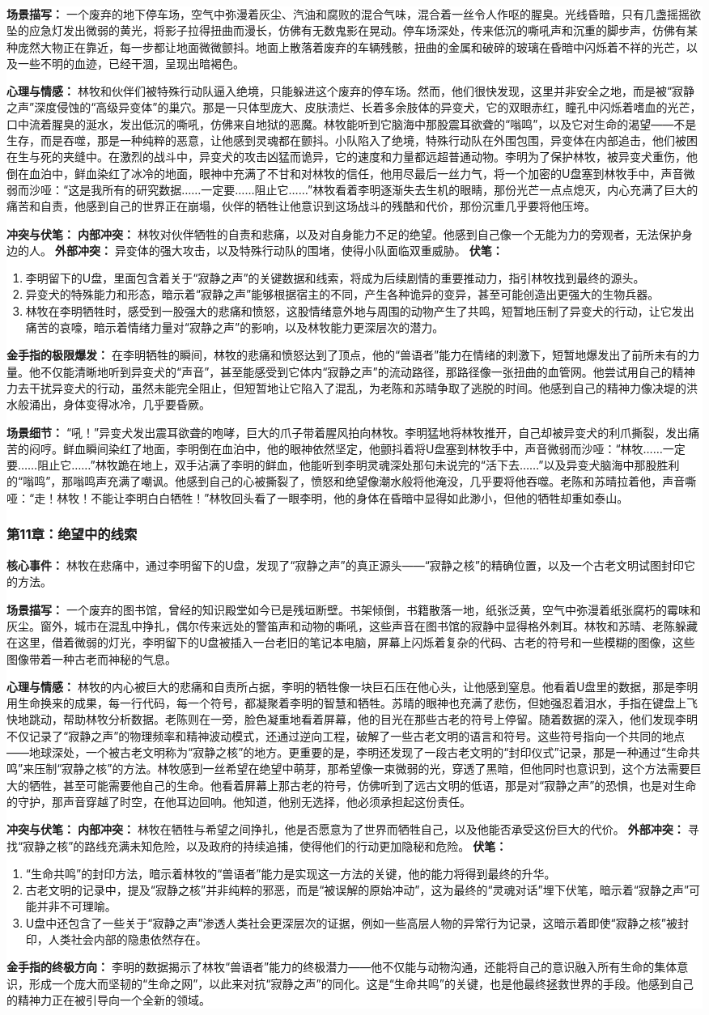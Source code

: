 **场景描写：**
一个废弃的地下停车场，空气中弥漫着灰尘、汽油和腐败的混合气味，混合着一丝令人作呕的腥臭。光线昏暗，只有几盏摇摇欲坠的应急灯发出微弱的黄光，将影子拉得扭曲而漫长，仿佛有无数鬼影在晃动。停车场深处，传来低沉的嘶吼声和沉重的脚步声，仿佛有某种庞然大物正在靠近，每一步都让地面微微颤抖。地面上散落着废弃的车辆残骸，扭曲的金属和破碎的玻璃在昏暗中闪烁着不祥的光芒，以及一些不明的血迹，已经干涸，呈现出暗褐色。

**心理与情感：**
林牧和伙伴们被特殊行动队逼入绝境，只能躲进这个废弃的停车场。然而，他们很快发现，这里并非安全之地，而是被“寂静之声”深度侵蚀的“高级异变体”的巢穴。那是一只体型庞大、皮肤溃烂、长着多余肢体的异变犬，它的双眼赤红，瞳孔中闪烁着嗜血的光芒，口中流着腥臭的涎水，发出低沉的嘶吼，仿佛来自地狱的恶魔。林牧能听到它脑海中那股震耳欲聋的“嗡鸣”，以及它对生命的渴望——不是生存，而是吞噬，那是一种纯粹的恶意，让他感到灵魂都在颤抖。小队陷入了绝境，特殊行动队在外围包围，异变体在内部追击，他们被困在生与死的夹缝中。在激烈的战斗中，异变犬的攻击凶猛而诡异，它的速度和力量都远超普通动物。李明为了保护林牧，被异变犬重伤，他倒在血泊中，鲜血染红了冰冷的地面，眼神中充满了不甘和对林牧的信任，他用尽最后一丝力气，将一个加密的U盘塞到林牧手中，声音微弱而沙哑：“这是我所有的研究数据……一定要……阻止它……”林牧看着李明逐渐失去生机的眼睛，那份光芒一点点熄灭，内心充满了巨大的痛苦和自责，他感到自己的世界正在崩塌，伙伴的牺牲让他意识到这场战斗的残酷和代价，那份沉重几乎要将他压垮。

**冲突与伏笔：**
**内部冲突：** 林牧对伙伴牺牲的自责和悲痛，以及对自身能力不足的绝望。他感到自己像一个无能为力的旁观者，无法保护身边的人。
**外部冲突：** 异变体的强大攻击，以及特殊行动队的围堵，使得小队面临双重威胁。
**伏笔：**
1.  李明留下的U盘，里面包含着关于“寂静之声”的关键数据和线索，将成为后续剧情的重要推动力，指引林牧找到最终的源头。
2.  异变犬的特殊能力和形态，暗示着“寂静之声”能够根据宿主的不同，产生各种诡异的变异，甚至可能创造出更强大的生物兵器。
3.  林牧在李明牺牲时，感受到一股强大的悲痛和愤怒，这股情绪意外地与周围的动物产生了共鸣，短暂地压制了异变犬的行动，让它发出痛苦的哀嚎，暗示着情绪力量对“寂静之声”的影响，以及林牧能力更深层次的潜力。

**金手指的极限爆发：**
在李明牺牲的瞬间，林牧的悲痛和愤怒达到了顶点，他的“兽语者”能力在情绪的刺激下，短暂地爆发出了前所未有的力量。他不仅能清晰地听到异变犬的“声音”，甚至能感受到它体内“寂静之声”的流动路径，那路径像一张扭曲的血管网。他尝试用自己的精神力去干扰异变犬的行动，虽然未能完全阻止，但短暂地让它陷入了混乱，为老陈和苏晴争取了逃脱的时间。他感到自己的精神力像决堤的洪水般涌出，身体变得冰冷，几乎要昏厥。

**场景细节：**
“吼！”异变犬发出震耳欲聋的咆哮，巨大的爪子带着腥风拍向林牧。李明猛地将林牧推开，自己却被异变犬的利爪撕裂，发出痛苦的闷哼。鲜血瞬间染红了地面，李明倒在血泊中，他的眼神依然坚定，他颤抖着将U盘塞到林牧手中，声音微弱而沙哑：“林牧……一定要……阻止它……”林牧跪在地上，双手沾满了李明的鲜血，他能听到李明灵魂深处那句未说完的“活下去……”以及异变犬脑海中那股胜利的“嗡鸣”，那嗡鸣声充满了嘲讽。他感到自己的心被撕裂了，愤怒和绝望像潮水般将他淹没，几乎要将他吞噬。老陈和苏晴拉着他，声音嘶哑：“走！林牧！不能让李明白白牺牲！”林牧回头看了一眼李明，他的身体在昏暗中显得如此渺小，但他的牺牲却重如泰山。

### 第11章：绝望中的线索

**核心事件：** 林牧在悲痛中，通过李明留下的U盘，发现了“寂静之声”的真正源头——“寂静之核”的精确位置，以及一个古老文明试图封印它的方法。

**场景描写：**
一个废弃的图书馆，曾经的知识殿堂如今已是残垣断壁。书架倾倒，书籍散落一地，纸张泛黄，空气中弥漫着纸张腐朽的霉味和灰尘。窗外，城市在混乱中挣扎，偶尔传来远处的警笛声和动物的嘶吼，这些声音在图书馆的寂静中显得格外刺耳。林牧和苏晴、老陈躲藏在这里，借着微弱的灯光，李明留下的U盘被插入一台老旧的笔记本电脑，屏幕上闪烁着复杂的代码、古老的符号和一些模糊的图像，这些图像带着一种古老而神秘的气息。

**心理与情感：**
林牧的内心被巨大的悲痛和自责所占据，李明的牺牲像一块巨石压在他心头，让他感到窒息。他看着U盘里的数据，那是李明用生命换来的成果，每一行代码，每一个符号，都凝聚着李明的智慧和牺牲。苏晴的眼神也充满了悲伤，但她强忍着泪水，手指在键盘上飞快地跳动，帮助林牧分析数据。老陈则在一旁，脸色凝重地看着屏幕，他的目光在那些古老的符号上停留。随着数据的深入，他们发现李明不仅记录了“寂静之声”的物理频率和精神波动模式，还通过逆向工程，破解了一些古老文明的语言和符号。这些符号指向一个共同的地点——地球深处，一个被古老文明称为“寂静之核”的地方。更重要的是，李明还发现了一段古老文明的“封印仪式”记录，那是一种通过“生命共鸣”来压制“寂静之核”的方法。林牧感到一丝希望在绝望中萌芽，那希望像一束微弱的光，穿透了黑暗，但他同时也意识到，这个方法需要巨大的牺牲，甚至可能需要他自己的生命。他看着屏幕上那古老的符号，仿佛听到了远古文明的低语，那是对“寂静之声”的恐惧，也是对生命的守护，那声音穿越了时空，在他耳边回响。他知道，他别无选择，他必须承担起这份责任。

**冲突与伏笔：**
**内部冲突：** 林牧在牺牲与希望之间挣扎，他是否愿意为了世界而牺牲自己，以及他能否承受这份巨大的代价。
**外部冲突：** 寻找“寂静之核”的路线充满未知危险，以及政府的持续追捕，使得他们的行动更加隐秘和危险。
**伏笔：**
1.  “生命共鸣”的封印方法，暗示着林牧的“兽语者”能力是实现这一方法的关键，他的能力将得到最终的升华。
2.  古老文明的记录中，提及“寂静之核”并非纯粹的邪恶，而是“被误解的原始冲动”，这为最终的“灵魂对话”埋下伏笔，暗示着“寂静之声”可能并非不可理喻。
3.  U盘中还包含了一些关于“寂静之声”渗透人类社会更深层次的证据，例如一些高层人物的异常行为记录，这暗示着即使“寂静之核”被封印，人类社会内部的隐患依然存在。

**金手指的终极方向：**
李明的数据揭示了林牧“兽语者”能力的终极潜力——他不仅能与动物沟通，还能将自己的意识融入所有生命的集体意识，形成一个庞大而坚韧的“生命之网”，以此来对抗“寂静之声”的同化。这是“生命共鸣”的关键，也是他最终拯救世界的手段。他感到自己的精神力正在被引导向一个全新的领域。
